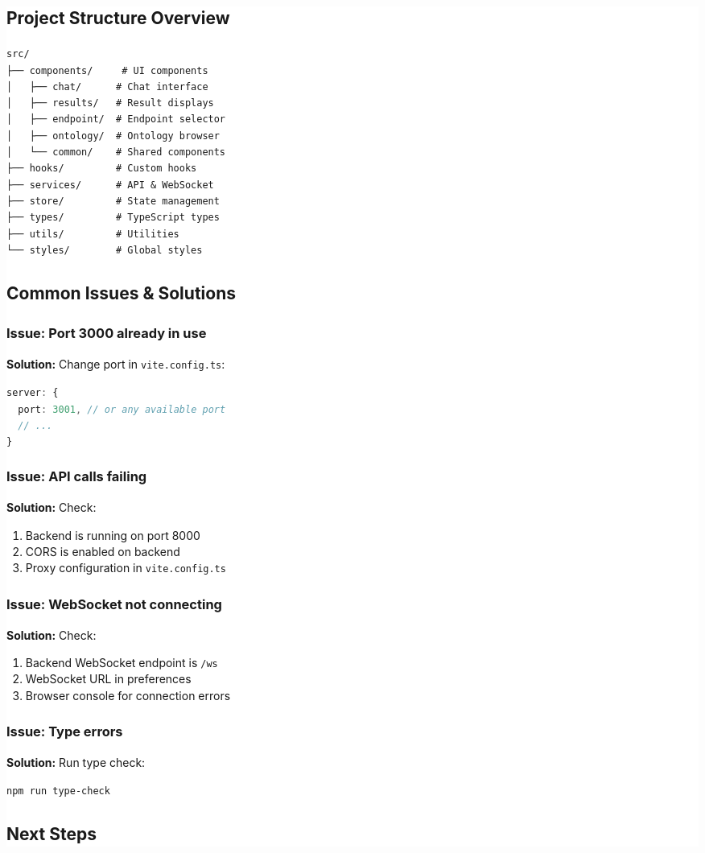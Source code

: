 ## Project Structure Overview

```
src/
├── components/     # UI components
│   ├── chat/      # Chat interface
│   ├── results/   # Result displays
│   ├── endpoint/  # Endpoint selector
│   ├── ontology/  # Ontology browser
│   └── common/    # Shared components
├── hooks/         # Custom hooks
├── services/      # API & WebSocket
├── store/         # State management
├── types/         # TypeScript types
├── utils/         # Utilities
└── styles/        # Global styles
```

## Common Issues & Solutions

### Issue: Port 3000 already in use

**Solution:** Change port in `vite.config.ts`:
```typescript
server: {
  port: 3001, // or any available port
  // ...
}
```

### Issue: API calls failing

**Solution:** Check:
1. Backend is running on port 8000
2. CORS is enabled on backend
3. Proxy configuration in `vite.config.ts`

### Issue: WebSocket not connecting

**Solution:** Check:
1. Backend WebSocket endpoint is `/ws`
2. WebSocket URL in preferences
3. Browser console for connection errors

### Issue: Type errors

**Solution:** Run type check:
```bash
npm run type-check
```

## Next Steps
